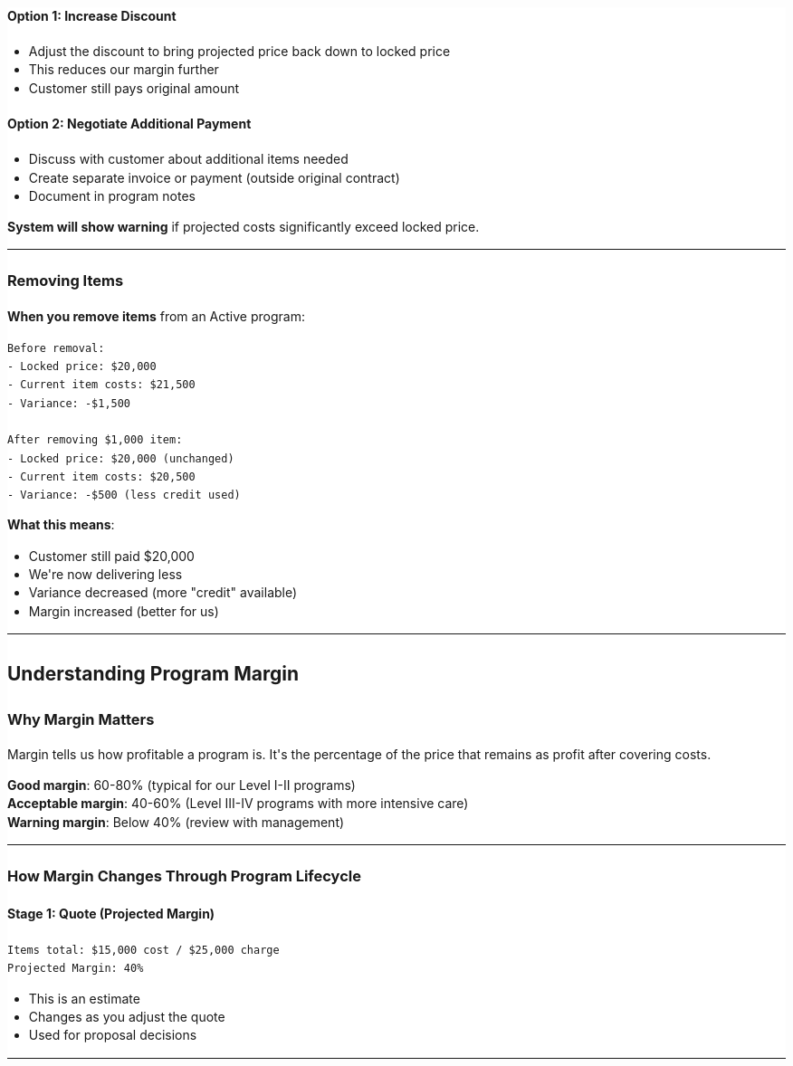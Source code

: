 #### Option 1: Increase Discount
- Adjust the discount to bring projected price back down to locked price
- This reduces our margin further
- Customer still pays original amount

#### Option 2: Negotiate Additional Payment
- Discuss with customer about additional items needed
- Create separate invoice or payment (outside original contract)
- Document in program notes

**System will show warning** if projected costs significantly exceed locked price.

---

### Removing Items

**When you remove items** from an Active program:

```
Before removal:
- Locked price: $20,000
- Current item costs: $21,500
- Variance: -$1,500

After removing $1,000 item:
- Locked price: $20,000 (unchanged)
- Current item costs: $20,500
- Variance: -$500 (less credit used)
```

**What this means**:
- Customer still paid $20,000
- We're now delivering less
- Variance decreased (more "credit" available)
- Margin increased (better for us)

---

## Understanding Program Margin

### Why Margin Matters

Margin tells us how profitable a program is. It's the percentage of the price that remains as profit after covering costs.

**Good margin**: 60-80% (typical for our Level I-II programs)  
**Acceptable margin**: 40-60% (Level III-IV programs with more intensive care)  
**Warning margin**: Below 40% (review with management)

---

### How Margin Changes Through Program Lifecycle

#### Stage 1: Quote (Projected Margin)
```
Items total: $15,000 cost / $25,000 charge
Projected Margin: 40%
```
- This is an estimate
- Changes as you adjust the quote
- Used for proposal decisions

---